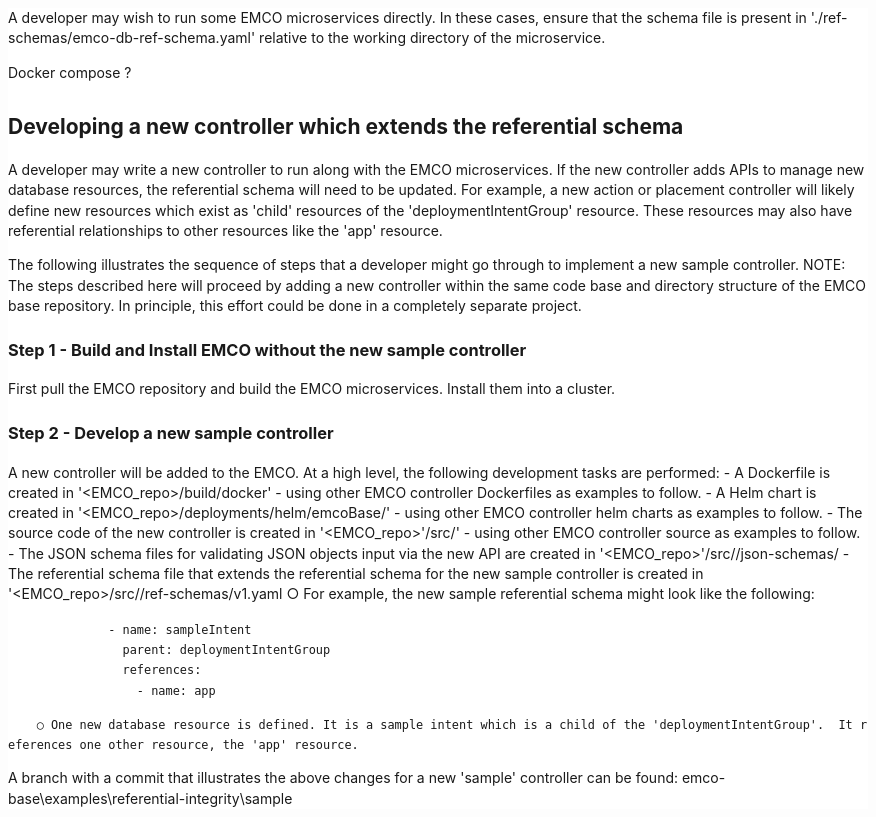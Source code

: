 A developer may wish to run some EMCO microservices directly.  In these cases, ensure that the schema file is present in './ref-schemas/emco-db-ref-schema.yaml' relative to the working directory of the microservice.

Docker compose ?

## Developing a new controller which extends the referential schema

A developer may write a new controller to run along with the EMCO microservices.  If the new controller adds APIs to manage new database resources, the referential schema will need to be updated.  For example, a new action or placement controller will likely define new resources which exist as 'child' resources of the 'deploymentIntentGroup' resource.  These resources may also have referential relationships to other resources like the 'app' resource.  

The following illustrates the sequence of steps that a developer might go through to implement a new sample controller.
NOTE: The steps described here will proceed by adding a new controller within the same code base and directory structure of the EMCO base repository.  In principle, this effort could be done in a completely separate project.

### Step 1 - Build and Install EMCO without the new sample controller

First pull the EMCO repository and build the EMCO microservices.  Install them into a cluster.

### Step 2 - Develop a new sample controller

A new controller will be added to the EMCO.  At a high level, the following development tasks are performed:
	- A Dockerfile is created in '<EMCO_repo>/build/docker' - using other EMCO controller Dockerfiles as examples to follow.
	- A Helm chart is created in '<EMCO_repo>/deployments/helm/emcoBase/<sample controller>' - using other EMCO controller helm charts as examples to follow.
	- The source code of the new controller is created in '<EMCO_repo>'/src/<sample controller>' - using other EMCO controller source as examples to follow.
	- The JSON schema files for validating JSON objects input via the new API are created in '<EMCO_repo>'/src/<sample controller>/json-schemas/<sample json schema files>
	- The referential schema file that extends the referential schema for the new sample controller is created in '<EMCO_repo>/src/<sample controller>/ref-schemas/v1.yaml
		○ For example, the new sample referential schema might look like the following:
```
			  - name: sampleIntent
			    parent: deploymentIntentGroup
			    references:
			      - name: app
```
		○ One new database resource is defined. It is a sample intent which is a child of the 'deploymentIntentGroup'.  It references one other resource, the 'app' resource.

A branch with a commit that illustrates the above changes for a new 'sample' controller can be found: emco-base\examples\referential-integrity\sample
